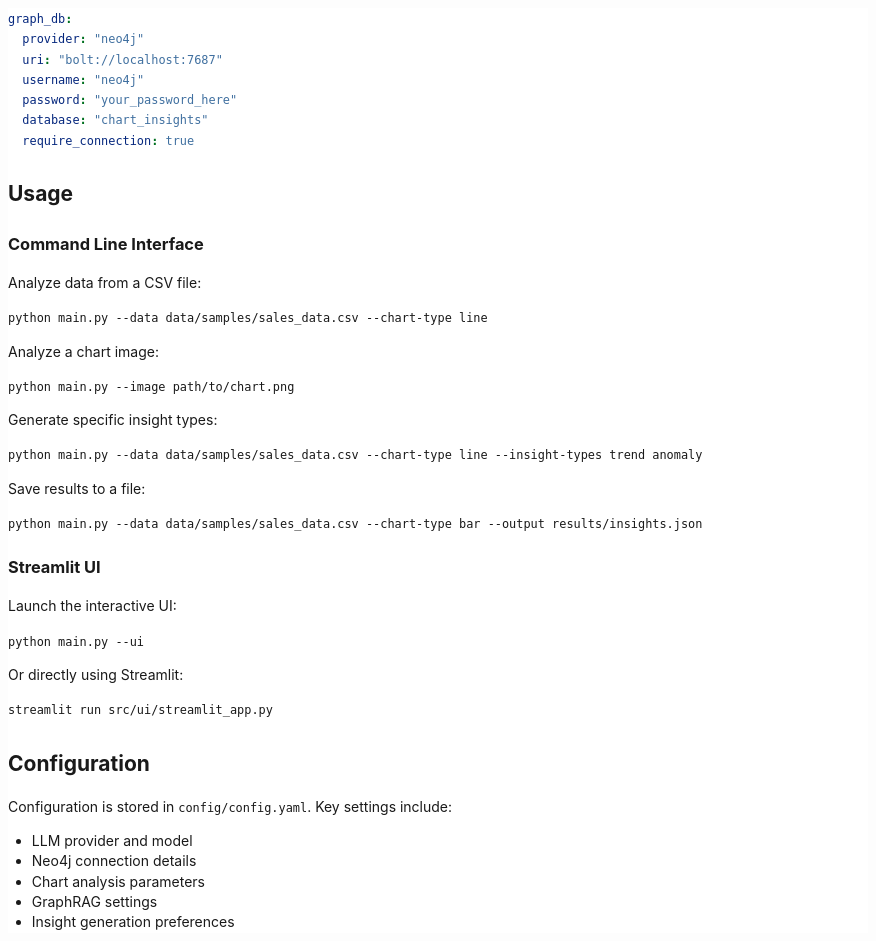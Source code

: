 ```yaml
graph_db:
  provider: "neo4j"
  uri: "bolt://localhost:7687"
  username: "neo4j"
  password: "your_password_here"
  database: "chart_insights"
  require_connection: true
```

## Usage

### Command Line Interface

Analyze data from a CSV file:
```
python main.py --data data/samples/sales_data.csv --chart-type line
```

Analyze a chart image:
```
python main.py --image path/to/chart.png
```

Generate specific insight types:
```
python main.py --data data/samples/sales_data.csv --chart-type line --insight-types trend anomaly
```

Save results to a file:
```
python main.py --data data/samples/sales_data.csv --chart-type bar --output results/insights.json
```

### Streamlit UI

Launch the interactive UI:
```
python main.py --ui
```

Or directly using Streamlit:
```
streamlit run src/ui/streamlit_app.py
```

## Configuration

Configuration is stored in `config/config.yaml`. Key settings include:

- LLM provider and model
- Neo4j connection details
- Chart analysis parameters
- GraphRAG settings
- Insight generation preferences
